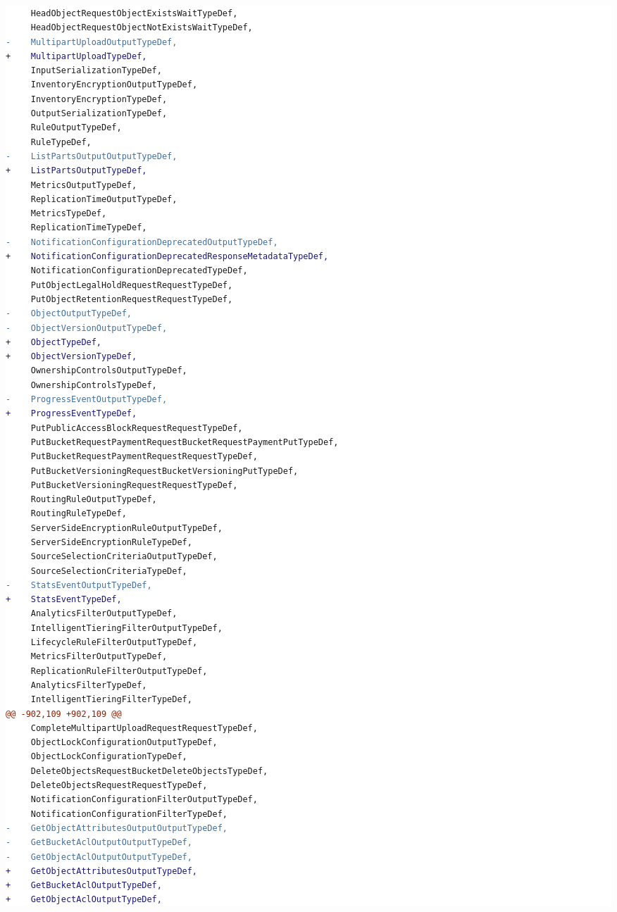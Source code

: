 ```diff
     HeadObjectRequestObjectExistsWaitTypeDef,
     HeadObjectRequestObjectNotExistsWaitTypeDef,
-    MultipartUploadOutputTypeDef,
+    MultipartUploadTypeDef,
     InputSerializationTypeDef,
     InventoryEncryptionOutputTypeDef,
     InventoryEncryptionTypeDef,
     OutputSerializationTypeDef,
     RuleOutputTypeDef,
     RuleTypeDef,
-    ListPartsOutputOutputTypeDef,
+    ListPartsOutputTypeDef,
     MetricsOutputTypeDef,
     ReplicationTimeOutputTypeDef,
     MetricsTypeDef,
     ReplicationTimeTypeDef,
-    NotificationConfigurationDeprecatedOutputTypeDef,
+    NotificationConfigurationDeprecatedResponseMetadataTypeDef,
     NotificationConfigurationDeprecatedTypeDef,
     PutObjectLegalHoldRequestRequestTypeDef,
     PutObjectRetentionRequestRequestTypeDef,
-    ObjectOutputTypeDef,
-    ObjectVersionOutputTypeDef,
+    ObjectTypeDef,
+    ObjectVersionTypeDef,
     OwnershipControlsOutputTypeDef,
     OwnershipControlsTypeDef,
-    ProgressEventOutputTypeDef,
+    ProgressEventTypeDef,
     PutPublicAccessBlockRequestRequestTypeDef,
     PutBucketRequestPaymentRequestBucketRequestPaymentPutTypeDef,
     PutBucketRequestPaymentRequestRequestTypeDef,
     PutBucketVersioningRequestBucketVersioningPutTypeDef,
     PutBucketVersioningRequestRequestTypeDef,
     RoutingRuleOutputTypeDef,
     RoutingRuleTypeDef,
     ServerSideEncryptionRuleOutputTypeDef,
     ServerSideEncryptionRuleTypeDef,
     SourceSelectionCriteriaOutputTypeDef,
     SourceSelectionCriteriaTypeDef,
-    StatsEventOutputTypeDef,
+    StatsEventTypeDef,
     AnalyticsFilterOutputTypeDef,
     IntelligentTieringFilterOutputTypeDef,
     LifecycleRuleFilterOutputTypeDef,
     MetricsFilterOutputTypeDef,
     ReplicationRuleFilterOutputTypeDef,
     AnalyticsFilterTypeDef,
     IntelligentTieringFilterTypeDef,
@@ -902,109 +902,109 @@
     CompleteMultipartUploadRequestRequestTypeDef,
     ObjectLockConfigurationOutputTypeDef,
     ObjectLockConfigurationTypeDef,
     DeleteObjectsRequestBucketDeleteObjectsTypeDef,
     DeleteObjectsRequestRequestTypeDef,
     NotificationConfigurationFilterOutputTypeDef,
     NotificationConfigurationFilterTypeDef,
-    GetObjectAttributesOutputOutputTypeDef,
-    GetBucketAclOutputOutputTypeDef,
-    GetObjectAclOutputOutputTypeDef,
+    GetObjectAttributesOutputTypeDef,
+    GetBucketAclOutputTypeDef,
+    GetObjectAclOutputTypeDef,
```